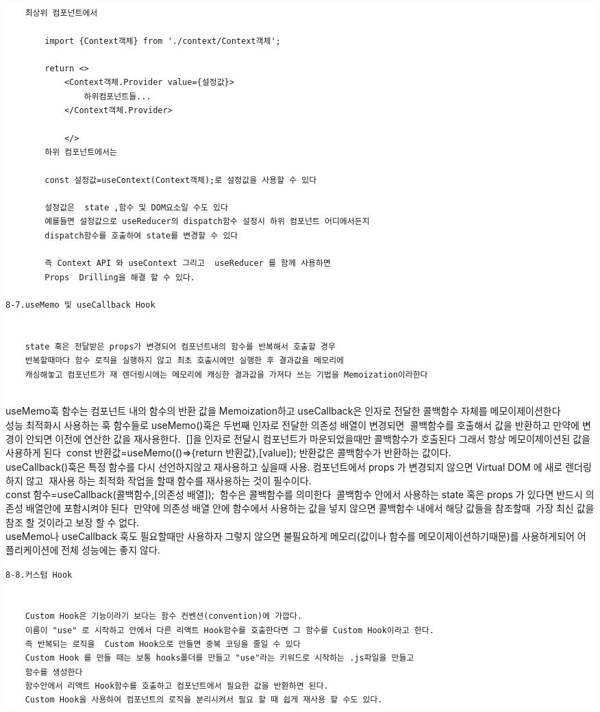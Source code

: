 		최상위 컴포넌트에서 
	
			import {Context객체} from './context/Context객체';
		
			return <>
				<Context객체.Provider value={설정값}> 
					하위컴포넌트들...
				</Context객체.Provider>
		
				</>
		    하위 컴포넌트에서는
		
			const 설정값=useContext(Context객체);로 설정값을 사용할 수 있다
	
			설정값은  state ,함수 및 DOM요소일 수도 있다
			예를들면 설정값으로 useReducer의 dispatch함수 설정시 하위 컴포넌트 어디에서든지
			dispatch함수를 호출하여 state를 변경할 수 있다
	
			즉 Context API 와 useContext 그리고  useReducer 를 함께 사용하면
			Props  Drilling을 해결 할 수 있다.
	
	8-7.useMemo 및 useCallback Hook


		state 혹은 전달받은 props가 변경되어 컴포넌트내의 함수를 반복해서 호출할 경우
		반복할때마다 함수 로직을 실행하지 않고 최초 호출시에만 실행한 후 결과값을 메모리에
		캐싱해놓고 컴포넌트가 재 렌더링시에는 메모리에 캐싱한 결과값을 가져다 쓰는 기법을 Memoization이라한다


​		
​		useMemo훅 함수는 컴포넌트 내의 함수의 반환 값을 Memoization하고
​		useCallback은 인자로 전달한 콜백함수 자체를 메모이제이션한다
​	
​		성능 최적화시 사용하는 훅 함수들로 useMemo()훅은 두번째 인자로 전달한 의존성 배열이 변경되면 
​		콜백함수를 호출해서 값을 반환하고 만약에  변경이 안되면 이전에 연산한 값을 재사용한다.
​		[]을 인자로 전달시 컴포넌트가 마운되었을때만 콜백함수가 호출된다 그래서 항상 메모이제이션된 값을 사용하게 된다 
​		const 반환값=useMemo(()=>{return 반환값},[value]);
​		반환값은 콜백함수가 반환하는 값이다.
​	
​		useCallback()훅은 특정 함수를 다시 선언하지않고 재사용하고 싶을때 사용.
​		컴포넌트에서 props 가 변경되지 않으면 Virtual DOM 에 새로 렌더링하지 않고 
​		재사용 하는 최적화 작업을 할때  함수를 재사용하는 것이 필수이다.
​	
​		const 함수=useCallback(콜백함수,[의존성 배열]);
​		함수은 콜백함수를 의미한다
​		콜백함수 안에서 사용하는 state 혹은 props 가 있다면 반드시 의존성 배열안에 포함시켜야 된다
​		만약에 의존성 배열 안에 함수에서 사용하는 값을 넣지 않으면 콜백함수 내에서 해당 값들을 참조할때 
​		가장 최신 값을 참조 할 것이라고 보장 할 수 없다. 
​	
		useMemo나 useCallback 훅도 필요할때만 사용하자 그렇지 않으면 불필요하게 메모리(값이나 함수를 메모이제이션하기때문)를 
		사용하게되어 어플리케이션에 전체 성능에는 좋지 않다.


	8-8.커스텀 Hook


		Custom Hook은 기능이라기 보다는 함수 컨벤션(convention)에 가깝다. 
		이름이 "use" 로 시작하고 안에서 다른 리액트 Hook함수를 호출한다면 그 함수를 Custom Hook이라고 한다.
		즉 반복되는 로직을  Custom Hook으로 만들면 중복 코딩을 줄일 수 있다
		Custom Hook 를 만들 때는 보통 hooks폴더를 만들고 "use"라는 키워드로 시작하는 .js파일을 만들고
		함수를 생성한다
		함수안에서 리액트 Hook함수를 호출하고 컴포넌트에서 필요한 값을 반환하면 된다.
		Custom Hook을 사용하여 컴포넌트의 로직을 분리시켜서 필요 할 때 쉽게 재사용 할 수도 있다. 
		